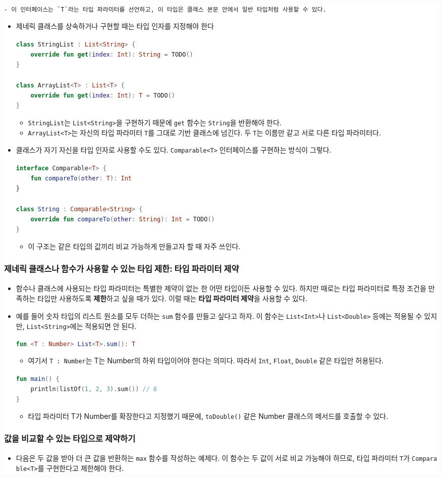     - 이 인터페이스는 `T`라는 타입 파라미터를 선언하고, 이 타입은 클래스 본문 안에서 일반 타입처럼 사용할 수 있다.
- 제네릭 클래스를 상속하거나 구현할 때는 타입 인자를 지정해야 한다

    ```kotlin
    class StringList : List<String> {
        override fun get(index: Int): String = TODO()
    }
    
    class ArrayList<T> : List<T> {
        override fun get(index: Int): T = TODO()
    }
    ```

    - `StringList`는 `List<String>`을 구현하기 때문에 `get` 함수는 `String`을 반환해야 한다.
    - `ArrayList<T>`는 자신의 타입 파라미터 `T`를 그대로 기반 클래스에 넘긴다.
      두 `T`는 이름만 같고 서로 다른 타입 파라미터다.
- 클래스가 자기 자신을 타입 인자로 사용할 수도 있다.
  `Comparable<T>` 인터페이스를 구현하는 방식이 그렇다.

    ```kotlin
    interface Comparable<T> {
        fun compareTo(other: T): Int
    }
    
    class String : Comparable<String> {
        override fun compareTo(other: String): Int = TODO()
    }
    ```

    - 이 구조는 같은 타입의 값끼리 비교 가능하게 만들고자 할 때 자주 쓰인다.

### 제네릭 클래스나 함수가 사용할 수 있는 타입 제한: 타입 파라미터 제약

- 함수나 클래스에 사용되는 타입 파라미터는 특별한 제약이 없는 한 어떤 타입이든 사용할 수 있다.
  하지만 때로는 타입 파라미터로 특정 조건을 만족하는 타입만 사용하도록 **제한**하고 싶을 때가 있다.
  이럴 때는 **타입 파라미터 제약**을 사용할 수 있다.
- 예를 들어 숫자 타입의 리스트 원소를 모두 더하는 `sum` 함수를 만들고 싶다고 하자.
  이 함수는 `List<Int>`나 `List<Double>` 등에는 적용될 수 있지만, `List<String>`에는 적용되면 안 된다.

    ```kotlin
    fun <T : Number> List<T>.sum(): T
    ```

    - 여기서 `T : Number`는 T는 Number의 하위 타입이어야 한다는 의미다. 따라서 `Int`, `Float`, `Double` 같은 타입만 허용된다.

    ```kotlin
    fun main() {
        println(listOf(1, 2, 3).sum()) // 6
    }
    ```

    - 타입 파라미터 T가 Number를 확장한다고 지정했기 때문에, `toDouble()` 같은 Number 클래스의 메서드를 호출할 수 있다.

### 값을 비교할 수 있는 타입으로 제약하기

- 다음은 두 값을 받아 더 큰 값을 반환하는 `max` 함수를 작성하는 예제다.
  이 함수는 두 값이 서로 비교 가능해야 하므로, 타입 파라미터 `T`가 `Comparable<T>`를 구현한다고 제한해야 한다.
